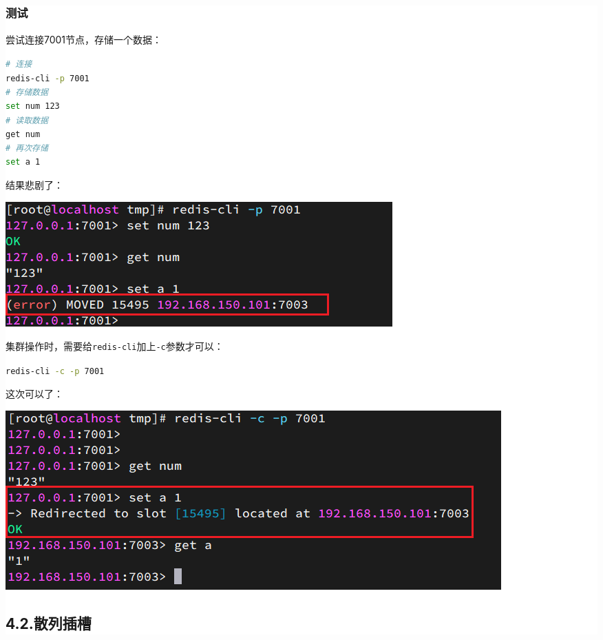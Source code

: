 ### 测试

尝试连接7001节点，存储一个数据：

```sh
# 连接
redis-cli -p 7001
# 存储数据
set num 123
# 读取数据
get num
# 再次存储
set a 1
```

结果悲剧了：

![image-20210702182343979](img/Redis高级-分布式缓存/image-20210702182343979.png)

集群操作时，需要给`redis-cli`加上`-c`参数才可以：

```sh
redis-cli -c -p 7001
```

这次可以了：

![image-20210702182602145](img/Redis高级-分布式缓存/image-20210702182602145.png)





## 4.2.散列插槽

